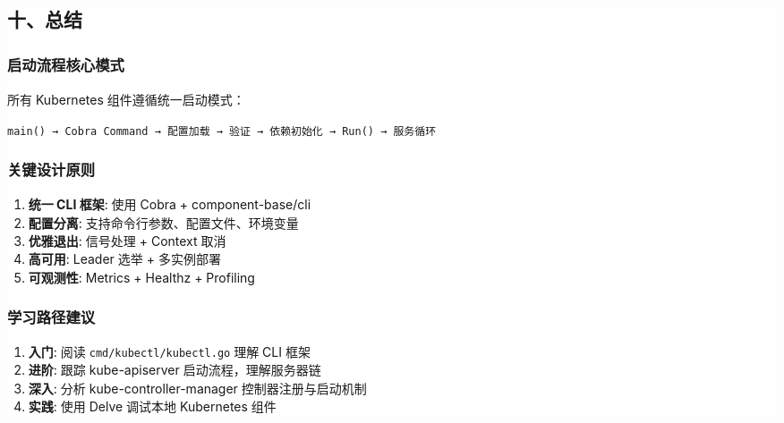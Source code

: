 ## 十、总结

### 启动流程核心模式

所有 Kubernetes 组件遵循统一启动模式：

```
main() → Cobra Command → 配置加载 → 验证 → 依赖初始化 → Run() → 服务循环
```

### 关键设计原则

1. **统一 CLI 框架**: 使用 Cobra + component-base/cli
2. **配置分离**: 支持命令行参数、配置文件、环境变量
3. **优雅退出**: 信号处理 + Context 取消
4. **高可用**: Leader 选举 + 多实例部署
5. **可观测性**: Metrics + Healthz + Profiling

### 学习路径建议

1. **入门**: 阅读 `cmd/kubectl/kubectl.go` 理解 CLI 框架
2. **进阶**: 跟踪 kube-apiserver 启动流程，理解服务器链
3. **深入**: 分析 kube-controller-manager 控制器注册与启动机制
4. **实践**: 使用 Delve 调试本地 Kubernetes 组件